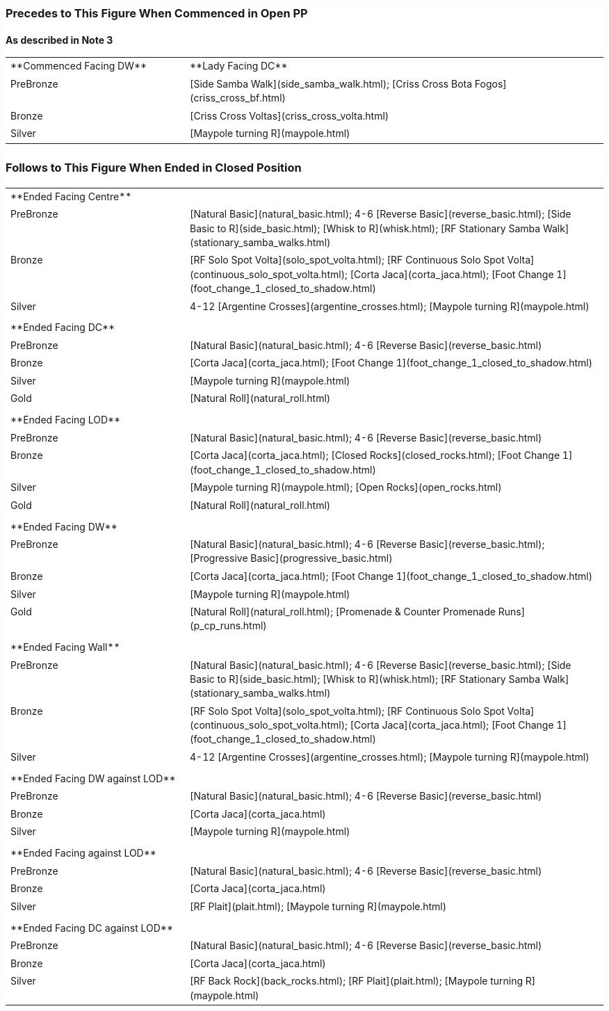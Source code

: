 ### Precedes to This Figure When Commenced in Open PP

**As described in Note 3**

 <table> <tbody><tr> <td style="width:30%">**Commenced Facing DW**</td> <td>**Lady Facing DC**</td> </tr> <tr> <td style="width:30%">PreBronze</td> <td> [Side Samba Walk](side_samba_walk.html); [Criss Cross Bota Fogos](criss_cross_bf.html) </td> </tr> <tr> <td>Bronze</td> <td> [Criss Cross Voltas](criss_cross_volta.html) </td> </tr> <tr> <td>Silver</td> <td> [Maypole turning R](maypole.html) </td> </tr> </tbody></table>

### Follows to This Figure When Ended in Closed Position

 <table> <tbody><tr> <td>**Ended Facing Centre**</td> <td> </td> </tr> <tr> <td style="width:30%">PreBronze</td> <td> [Natural Basic](natural_basic.html); 4-6 [Reverse Basic](reverse_basic.html); [Side Basic to R](side_basic.html); [Whisk to R](whisk.html); [RF Stationary Samba Walk](stationary_samba_walks.html) </td> </tr> <tr> <td style="width: 30%">Bronze</td> <td> [RF Solo Spot Volta](solo_spot_volta.html); [RF Continuous Solo Spot Volta](continuous_solo_spot_volta.html); [Corta Jaca](corta_jaca.html); [Foot Change 1](foot_change_1_closed_to_shadow.html) </td> </tr> <tr> <td style="width: 30%">Silver</td> <td> 4-12 [Argentine Crosses](argentine_crosses.html); [Maypole turning R](maypole.html) </td> </tr> <tr> <td style="width: 30%"> </td> <td></td> </tr> <tr> <td style="width:30%">**Ended Facing DC**</td> <td></td> </tr> <tr> <td style="width:30%">PreBronze</td> <td> [Natural Basic](natural_basic.html); 4-6 [Reverse Basic](reverse_basic.html) </td> </tr> <tr> <td style="width: 30%">Bronze</td> <td> [Corta Jaca](corta_jaca.html); [Foot Change 1](foot_change_1_closed_to_shadow.html) </td> </tr> <tr> <td style="width: 30%">Silver</td> <td> [Maypole turning R](maypole.html) </td> </tr> <tr> <td>Gold</td> <td> [Natural Roll](natural_roll.html) </td> </tr> <tr> <td style="width: 30%"> </td> <td></td> </tr> <tr> <td style="width:30%">**Ended Facing LOD**</td> <td></td> </tr> <tr> <td style="width:30%">PreBronze</td> <td> [Natural Basic](natural_basic.html); 4-6 [Reverse Basic](reverse_basic.html) </td> </tr> <tr> <td style="width: 30%">Bronze</td> <td> [Corta Jaca](corta_jaca.html); [Closed Rocks](closed_rocks.html); [Foot Change 1](foot_change_1_closed_to_shadow.html) </td> </tr> <tr> <td style="width: 30%">Silver</td> <td> [Maypole turning R](maypole.html); [Open Rocks](open_rocks.html) </td> </tr> <tr> <td>Gold</td> <td> [Natural Roll](natural_roll.html) </td> </tr> <tr> <td style="width: 30%"> </td> <td></td> </tr> <tr> <td style="width:30%">**Ended Facing DW**</td> <td></td> </tr> <tr> <td style="width:30%">PreBronze</td> <td> [Natural Basic](natural_basic.html); 4-6 [Reverse Basic](reverse_basic.html); [Progressive Basic](progressive_basic.html) </td> </tr> <tr> <td style="width: 30%">Bronze</td> <td> [Corta Jaca](corta_jaca.html); [Foot Change 1](foot_change_1_closed_to_shadow.html) </td> </tr> <tr> <td style="width: 30%">Silver</td> <td> [Maypole turning R](maypole.html) </td> </tr> <tr> <td style="width: 30%">Gold</td> <td> [Natural Roll](natural_roll.html); [Promenade &amp; Counter Promenade Runs](p_cp_runs.html) </td> </tr> <tr> <td style="width: 30%"> </td> <td></td> </tr> <tr> <td style="width:30%">**Ended Facing Wall**</td> <td></td> </tr> <tr> <td style="width:30%">PreBronze</td> <td> [Natural Basic](natural_basic.html); 4-6 [Reverse Basic](reverse_basic.html); [Side Basic to R](side_basic.html); [Whisk to R](whisk.html); [RF Stationary Samba Walk](stationary_samba_walks.html) </td> </tr> <tr> <td style="width: 30%">Bronze</td> <td> [RF Solo Spot Volta](solo_spot_volta.html); [RF Continuous Solo Spot Volta](continuous_solo_spot_volta.html); [Corta Jaca](corta_jaca.html); [Foot Change 1](foot_change_1_closed_to_shadow.html) </td> </tr> <tr> <td style="width: 30%">Silver</td> <td> 4-12 [Argentine Crosses](argentine_crosses.html); [Maypole turning R](maypole.html) </td> </tr> <tr> <td style="width: 30%"> </td> <td></td> </tr> <tr> <td style="width:30%">**Ended Facing DW against LOD**</td> <td></td> </tr> <tr> <td style="width:30%">PreBronze</td> <td> [Natural Basic](natural_basic.html); 4-6 [Reverse Basic](reverse_basic.html) </td> </tr> <tr> <td style="width: 30%">Bronze</td> <td> [Corta Jaca](corta_jaca.html) </td> </tr> <tr> <td style="width: 30%">Silver</td> <td> [Maypole turning R](maypole.html) </td> </tr> <tr> <td style="width: 30%"> </td> <td></td> </tr> <tr> <td style="width:30%">**Ended Facing against LOD**</td> <td></td> </tr> <tr> <td style="width:30%">PreBronze</td> <td> [Natural Basic](natural_basic.html); 4-6 [Reverse Basic](reverse_basic.html) </td> </tr> <tr> <td style="width: 30%">Bronze</td> <td> [Corta Jaca](corta_jaca.html) </td> </tr> <tr> <td style="width: 30%">Silver</td> <td> [RF Plait](plait.html); [Maypole turning R](maypole.html) </td> </tr> <tr> <td style="width: 30%"> </td> <td></td> </tr> <tr> <td style="width:30%">**Ended Facing DC against LOD**</td> <td></td> </tr> <tr> <td style="width:30%">PreBronze</td> <td> [Natural Basic](natural_basic.html); 4-6 [Reverse Basic](reverse_basic.html) </td> </tr> <tr> <td style="width: 30%">Bronze</td> <td> [Corta Jaca](corta_jaca.html) </td> </tr> <tr> <td style="width: 30%">Silver</td> <td> [RF Back Rock](back_rocks.html); [RF Plait](plait.html); [Maypole turning R](maypole.html) </td> </tr> </tbody></table>
